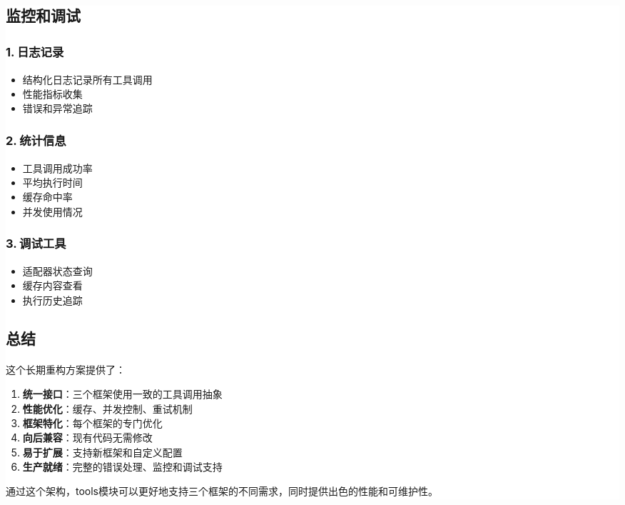 ## 监控和调试

### 1. 日志记录
- 结构化日志记录所有工具调用
- 性能指标收集
- 错误和异常追踪

### 2. 统计信息
- 工具调用成功率
- 平均执行时间
- 缓存命中率
- 并发使用情况

### 3. 调试工具
- 适配器状态查询
- 缓存内容查看
- 执行历史追踪

## 总结

这个长期重构方案提供了：

1. **统一接口**：三个框架使用一致的工具调用抽象
2. **性能优化**：缓存、并发控制、重试机制
3. **框架特化**：每个框架的专门优化
4. **向后兼容**：现有代码无需修改
5. **易于扩展**：支持新框架和自定义配置
6. **生产就绪**：完整的错误处理、监控和调试支持

通过这个架构，tools模块可以更好地支持三个框架的不同需求，同时提供出色的性能和可维护性。

